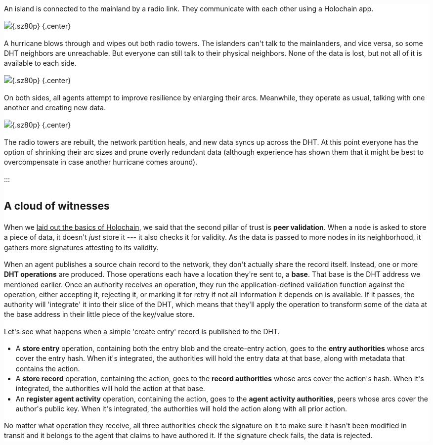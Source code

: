 An island is connected to the mainland by a radio link. They communicate with each other using a Holochain app.

![](/assets/img/learn/4.13-partition.png){.sz80p} {.center}

A hurricane blows through and wipes out both radio towers. The islanders can't talk to the mainlanders, and vice versa, so some DHT neighbors are unreachable. But everyone can still talk to their physical neighbors. None of the data is lost, but not all of it is available to each side.

![](/assets/img/learn/4.14-resilience-building.png){.sz80p} {.center}

On both sides, all agents attempt to improve resilience by enlarging their arcs. Meanwhile, they operate as usual, talking with one another and creating new data.

![](/assets/img/learn/4.15-partition-healing.png){.sz80p} {.center}

The radio towers are rebuilt, the network partition heals, and new data syncs up across the DHT. At this point everyone has the option of shrinking their arc sizes and prune overly redundant data (although experience has shown them that it might be best to overcompensate in case another hurricane comes around).

:::

## A cloud of witnesses

When we [laid out the basics of Holochain](../1_the_basics/), we said that the second pillar of trust is **peer validation**. When a node is asked to store a piece of data, it doesn't _just_ store it --- it also checks it for validity. As the data is passed to more nodes in its neighborhood, it gathers more signatures attesting to its validity.

When an agent publishes a source chain record to the network, they don't actually share the record itself. Instead, one or more **DHT operations** are produced. Those operations each have a location they're sent to, a **base**. That base is the DHT address we mentioned earlier. Once an authority receives an operation, they run the application-defined validation function against the operation, either accepting it, rejecting it, or marking it for retry if not all information it depends on is available. If it passes, the authority will 'integrate' it into their slice of the DHT, which means that they'll apply the operation to transform some of the data at the base address in their little piece of the key/value store.

Let's see what happens when a simple 'create entry' record is published to the DHT.

* A **store entry** operation, containing both the entry blob and the create-entry action, goes to the **entry authorities** whose arcs cover the entry hash. When it's integrated, the authorities will hold the entry data at that base, along with metadata that contains the action.
* A **store record** operation, containing the action, goes to the **record authorities** whose arcs cover the action's hash. When it's integrated, the authorities will hold the action at that base.
* An **register agent activity** operation, containing the action, goes to the **agent activity authorities**, peers whose arcs cover the author's public key. When it's integrated, the authorities will hold the action along with all prior action.

No matter what operation they receive, all three authorities check the signature on it to make sure it hasn't been modified in transit and it belongs to the agent that claims to have authored it. If the signature check fails, the data is rejected.
